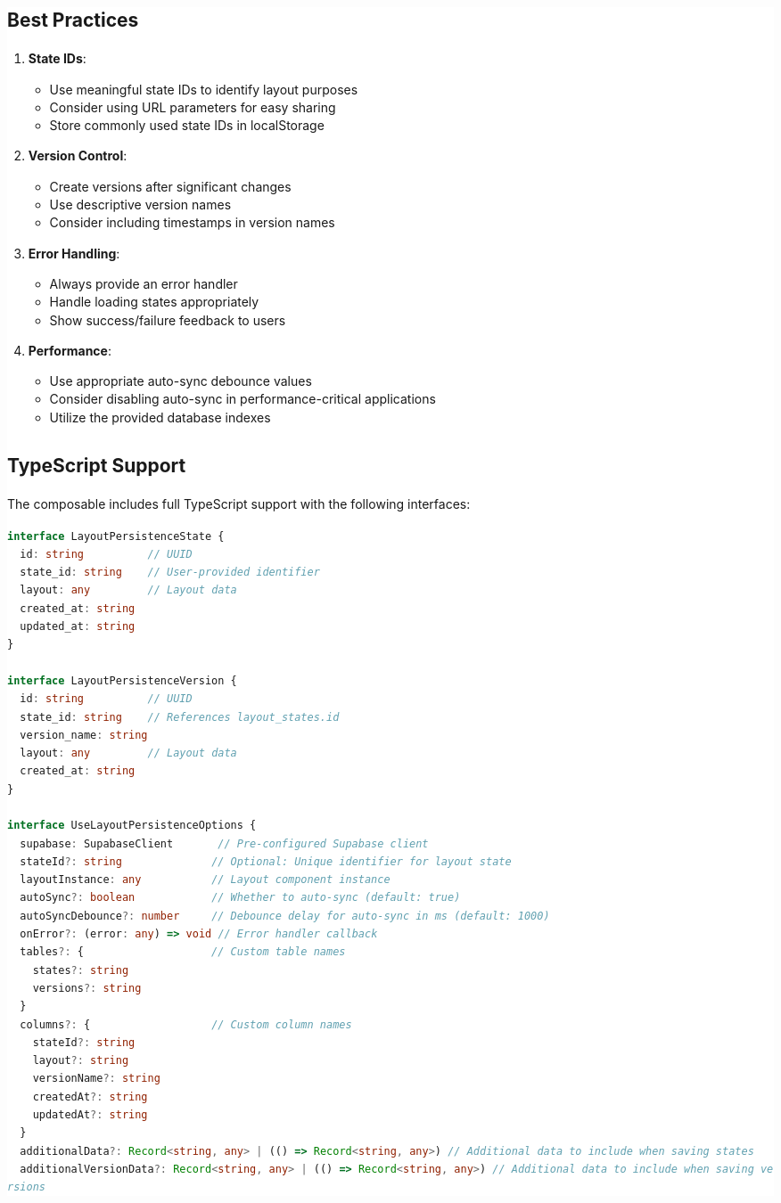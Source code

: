 ## Best Practices

1. **State IDs**:
   - Use meaningful state IDs to identify layout purposes
   - Consider using URL parameters for easy sharing
   - Store commonly used state IDs in localStorage

2. **Version Control**:
   - Create versions after significant changes
   - Use descriptive version names
   - Consider including timestamps in version names

3. **Error Handling**:
   - Always provide an error handler
   - Handle loading states appropriately
   - Show success/failure feedback to users

4. **Performance**:
   - Use appropriate auto-sync debounce values
   - Consider disabling auto-sync in performance-critical applications
   - Utilize the provided database indexes

## TypeScript Support

The composable includes full TypeScript support with the following interfaces:

```typescript
interface LayoutPersistenceState {
  id: string          // UUID
  state_id: string    // User-provided identifier
  layout: any         // Layout data
  created_at: string
  updated_at: string
}

interface LayoutPersistenceVersion {
  id: string          // UUID
  state_id: string    // References layout_states.id
  version_name: string
  layout: any         // Layout data
  created_at: string
}

interface UseLayoutPersistenceOptions {
  supabase: SupabaseClient       // Pre-configured Supabase client
  stateId?: string              // Optional: Unique identifier for layout state
  layoutInstance: any           // Layout component instance
  autoSync?: boolean            // Whether to auto-sync (default: true)
  autoSyncDebounce?: number     // Debounce delay for auto-sync in ms (default: 1000)
  onError?: (error: any) => void // Error handler callback
  tables?: {                    // Custom table names
    states?: string
    versions?: string
  }
  columns?: {                   // Custom column names
    stateId?: string
    layout?: string
    versionName?: string
    createdAt?: string
    updatedAt?: string
  }
  additionalData?: Record<string, any> | (() => Record<string, any>) // Additional data to include when saving states
  additionalVersionData?: Record<string, any> | (() => Record<string, any>) // Additional data to include when saving versions
```